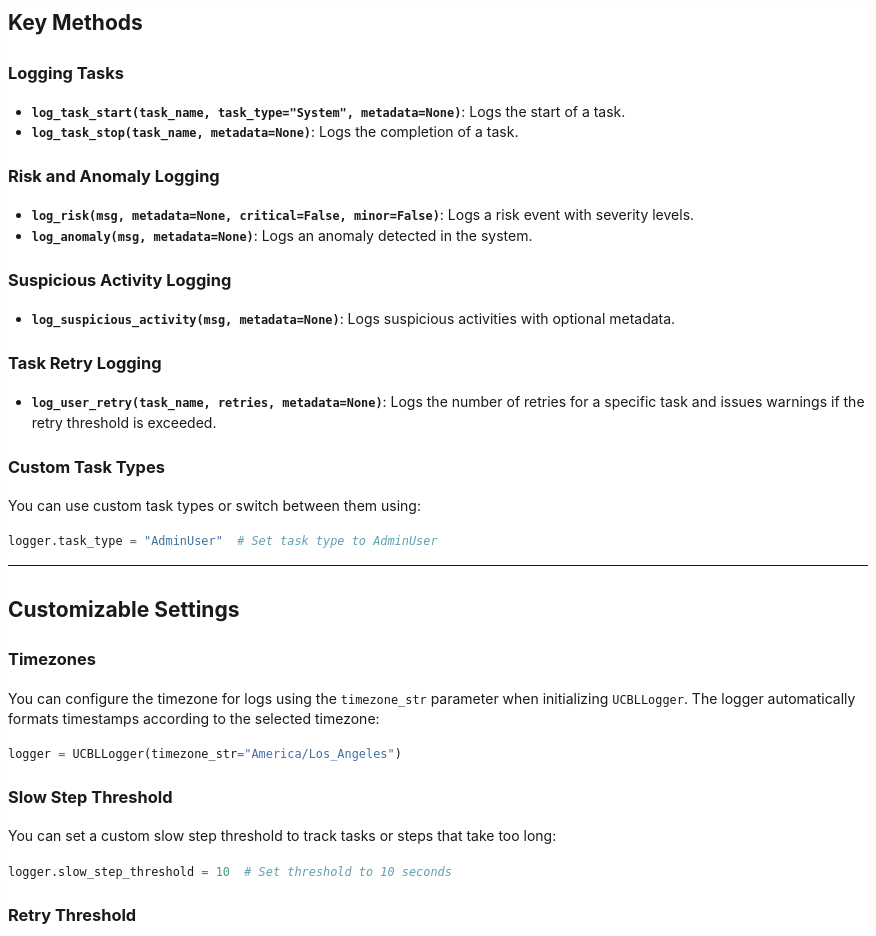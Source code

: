 
## Key Methods

### Logging Tasks

- **`log_task_start(task_name, task_type="System", metadata=None)`**: Logs the start of a task.
- **`log_task_stop(task_name, metadata=None)`**: Logs the completion of a task.

### Risk and Anomaly Logging

- **`log_risk(msg, metadata=None, critical=False, minor=False)`**: Logs a risk event with severity levels.
- **`log_anomaly(msg, metadata=None)`**: Logs an anomaly detected in the system.

### Suspicious Activity Logging

- **`log_suspicious_activity(msg, metadata=None)`**: Logs suspicious activities with optional metadata.

### Task Retry Logging

- **`log_user_retry(task_name, retries, metadata=None)`**: Logs the number of retries for a specific task and issues warnings if the retry threshold is exceeded.

### Custom Task Types

You can use custom task types or switch between them using:

```python
logger.task_type = "AdminUser"  # Set task type to AdminUser
```

---

## Customizable Settings

### Timezones

You can configure the timezone for logs using the `timezone_str` parameter when initializing `UCBLLogger`. The logger automatically formats timestamps according to the selected timezone:

```python
logger = UCBLLogger(timezone_str="America/Los_Angeles")
```

### Slow Step Threshold

You can set a custom slow step threshold to track tasks or steps that take too long:

```python
logger.slow_step_threshold = 10  # Set threshold to 10 seconds
```

### Retry Threshold
